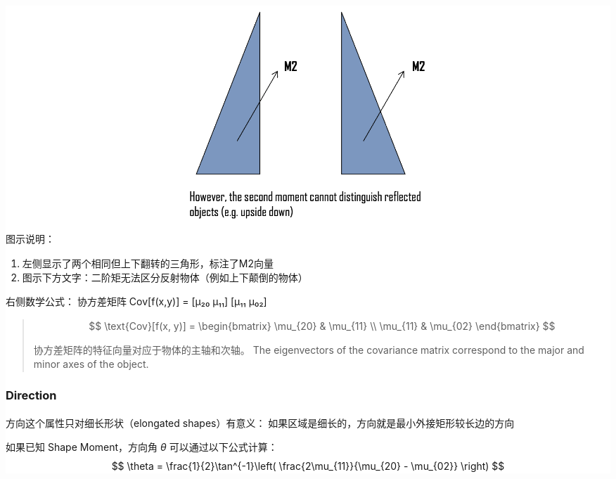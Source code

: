 <p align="center"><img width="40%"  src="./img/lec6/image-20241027010204578.png"/></p>

图示说明：

1. 左侧显示了两个相同但上下翻转的三角形，标注了M2向量
2. 图示下方文字：二阶矩无法区分反射物体（例如上下颠倒的物体）

右侧数学公式： 协方差矩阵 Cov[f(x,y)] = [μ₂₀  μ₁₁] [μ₁₁  μ₀₂]

> $$
> \text{Cov}[f(x, y)] = \begin{bmatrix}
> \mu_{20} & \mu_{11} \\
> \mu_{11} & \mu_{02}
> \end{bmatrix}
> $$
>
> 协方差矩阵的特征向量对应于物体的主轴和次轴。
> The eigenvectors of the covariance matrix correspond to the major and minor axes of the object. 

### Direction

方向这个属性只对细长形状（elongated shapes）有意义：
如果区域是细长的，方向就是最小外接矩形较长边的方向

如果已知 Shape Moment，方向角 $\theta$ 可以通过以下公式计算：
$$
\theta = \frac{1}{2}\tan^{-1}\left( \frac{2\mu_{11}}{\mu_{20} - \mu_{02}} \right)
$$